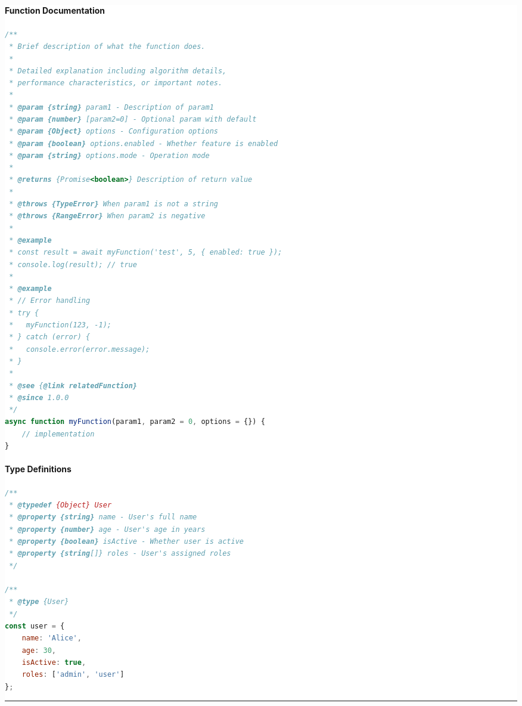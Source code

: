 #### Function Documentation
```javascript
/**
 * Brief description of what the function does.
 * 
 * Detailed explanation including algorithm details,
 * performance characteristics, or important notes.
 * 
 * @param {string} param1 - Description of param1
 * @param {number} [param2=0] - Optional param with default
 * @param {Object} options - Configuration options
 * @param {boolean} options.enabled - Whether feature is enabled
 * @param {string} options.mode - Operation mode
 * 
 * @returns {Promise<boolean>} Description of return value
 * 
 * @throws {TypeError} When param1 is not a string
 * @throws {RangeError} When param2 is negative
 * 
 * @example
 * const result = await myFunction('test', 5, { enabled: true });
 * console.log(result); // true
 * 
 * @example
 * // Error handling
 * try {
 *   myFunction(123, -1);
 * } catch (error) {
 *   console.error(error.message);
 * }
 * 
 * @see {@link relatedFunction}
 * @since 1.0.0
 */
async function myFunction(param1, param2 = 0, options = {}) {
    // implementation
}
```

#### Type Definitions
```javascript
/**
 * @typedef {Object} User
 * @property {string} name - User's full name
 * @property {number} age - User's age in years
 * @property {boolean} isActive - Whether user is active
 * @property {string[]} roles - User's assigned roles
 */

/**
 * @type {User}
 */
const user = {
    name: 'Alice',
    age: 30,
    isActive: true,
    roles: ['admin', 'user']
};
```

---